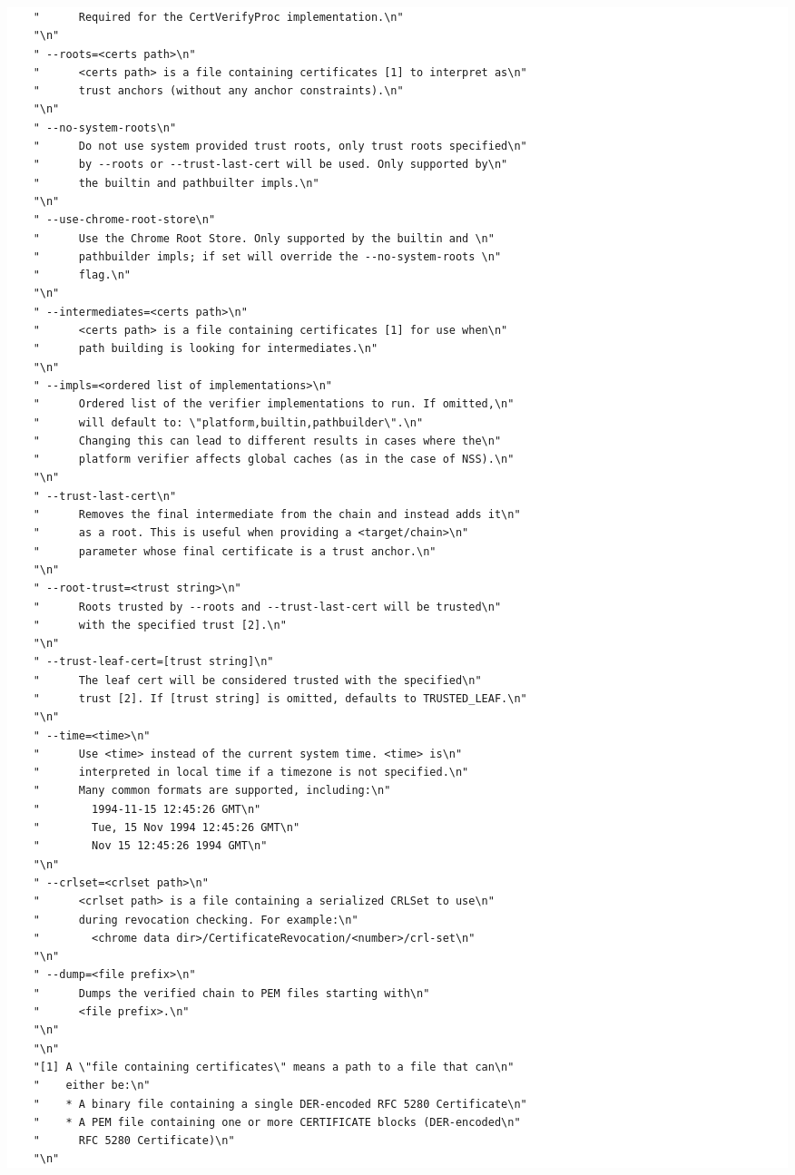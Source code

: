 ```
    "      Required for the CertVerifyProc implementation.\n"
    "\n"
    " --roots=<certs path>\n"
    "      <certs path> is a file containing certificates [1] to interpret as\n"
    "      trust anchors (without any anchor constraints).\n"
    "\n"
    " --no-system-roots\n"
    "      Do not use system provided trust roots, only trust roots specified\n"
    "      by --roots or --trust-last-cert will be used. Only supported by\n"
    "      the builtin and pathbuilter impls.\n"
    "\n"
    " --use-chrome-root-store\n"
    "      Use the Chrome Root Store. Only supported by the builtin and \n"
    "      pathbuilder impls; if set will override the --no-system-roots \n"
    "      flag.\n"
    "\n"
    " --intermediates=<certs path>\n"
    "      <certs path> is a file containing certificates [1] for use when\n"
    "      path building is looking for intermediates.\n"
    "\n"
    " --impls=<ordered list of implementations>\n"
    "      Ordered list of the verifier implementations to run. If omitted,\n"
    "      will default to: \"platform,builtin,pathbuilder\".\n"
    "      Changing this can lead to different results in cases where the\n"
    "      platform verifier affects global caches (as in the case of NSS).\n"
    "\n"
    " --trust-last-cert\n"
    "      Removes the final intermediate from the chain and instead adds it\n"
    "      as a root. This is useful when providing a <target/chain>\n"
    "      parameter whose final certificate is a trust anchor.\n"
    "\n"
    " --root-trust=<trust string>\n"
    "      Roots trusted by --roots and --trust-last-cert will be trusted\n"
    "      with the specified trust [2].\n"
    "\n"
    " --trust-leaf-cert=[trust string]\n"
    "      The leaf cert will be considered trusted with the specified\n"
    "      trust [2]. If [trust string] is omitted, defaults to TRUSTED_LEAF.\n"
    "\n"
    " --time=<time>\n"
    "      Use <time> instead of the current system time. <time> is\n"
    "      interpreted in local time if a timezone is not specified.\n"
    "      Many common formats are supported, including:\n"
    "        1994-11-15 12:45:26 GMT\n"
    "        Tue, 15 Nov 1994 12:45:26 GMT\n"
    "        Nov 15 12:45:26 1994 GMT\n"
    "\n"
    " --crlset=<crlset path>\n"
    "      <crlset path> is a file containing a serialized CRLSet to use\n"
    "      during revocation checking. For example:\n"
    "        <chrome data dir>/CertificateRevocation/<number>/crl-set\n"
    "\n"
    " --dump=<file prefix>\n"
    "      Dumps the verified chain to PEM files starting with\n"
    "      <file prefix>.\n"
    "\n"
    "\n"
    "[1] A \"file containing certificates\" means a path to a file that can\n"
    "    either be:\n"
    "    * A binary file containing a single DER-encoded RFC 5280 Certificate\n"
    "    * A PEM file containing one or more CERTIFICATE blocks (DER-encoded\n"
    "      RFC 5280 Certificate)\n"
    "\n"
```